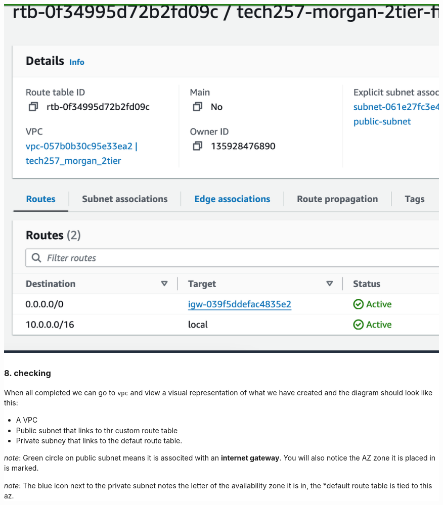 ![alt text](<images/Screenshot 2024-04-11 at 12.27.40.png>)


### 8. checking

When all completed we can go to `vpc` and view a visual representation of what we have created and the diagram should look like this:

* A VPC
* Public subnet that links to thr custom route table
* Private subney that links to the defaut route table.
  
*note*: Green circle on public subnet means it is associted with an **internet gateway**. You will also notice the AZ zone it is placed in is marked.
<br>

 *note*: The blue icon next to the private subnet notes the letter of the availability zone it is in, the *default route table is tied to this az.

